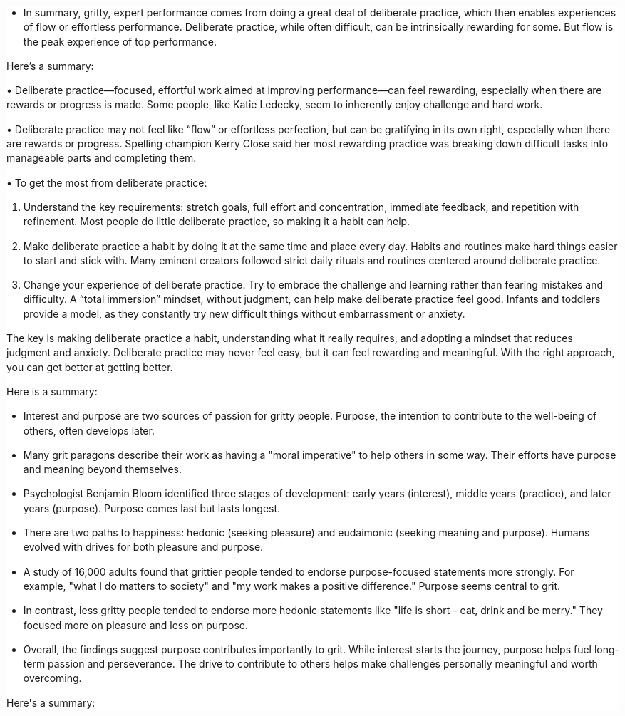 - In summary, gritty, expert performance comes from doing a great deal of deliberate practice, which then enables experiences of flow or effortless performance. Deliberate practice, while often difficult, can be intrinsically rewarding for some. But flow is the peak experience of top performance.

 Here’s a summary:

• Deliberate practice—focused, effortful work aimed at improving performance—can feel rewarding, especially when there are rewards or progress is made. Some people, like Katie Ledecky, seem to inherently enjoy challenge and hard work. 

• Deliberate practice may not feel like “flow” or effortless perfection, but can be gratifying in its own right, especially when there are rewards or progress. Spelling champion Kerry Close said her most rewarding practice was breaking down difficult tasks into manageable parts and completing them.

• To get the most from deliberate practice:

1. Understand the key requirements: stretch goals, full effort and concentration, immediate feedback, and repetition with refinement. Most people do little deliberate practice, so making it a habit can help.

2. Make deliberate practice a habit by doing it at the same time and place every day. Habits and routines make hard things easier to start and stick with. Many eminent creators followed strict daily rituals and routines centered around deliberate practice.

3. Change your experience of deliberate practice. Try to embrace the challenge and learning rather than fearing mistakes and difficulty. A “total immersion” mindset, without judgment, can help make deliberate practice feel good. Infants and toddlers provide a model, as they constantly try new difficult things without embarrassment or anxiety.

The key is making deliberate practice a habit, understanding what it really requires, and adopting a mindset that reduces judgment and anxiety. Deliberate practice may never feel easy, but it can feel rewarding and meaningful. With the right approach, you can get better at getting better.

 Here is a summary:

- Interest and purpose are two sources of passion for gritty people. Purpose, the intention to contribute to the well-being of others, often develops later. 

- Many grit paragons describe their work as having a "moral imperative" to help others in some way. Their efforts have purpose and meaning beyond themselves.

- Psychologist Benjamin Bloom identified three stages of development: early years (interest), middle years (practice), and later years (purpose). Purpose comes last but lasts longest.

- There are two paths to happiness: hedonic (seeking pleasure) and eudaimonic (seeking meaning and purpose). Humans evolved with drives for both pleasure and purpose.

- A study of 16,000 adults found that grittier people tended to endorse purpose-focused statements more strongly. For example, "what I do matters to society" and "my work makes a positive difference." Purpose seems central to grit.

- In contrast, less gritty people tended to endorse more hedonic statements like "life is short - eat, drink and be merry." They focused more on pleasure and less on purpose.

- Overall, the findings suggest purpose contributes importantly to grit. While interest starts the journey, purpose helps fuel long-term passion and perseverance. The drive to contribute to others helps make challenges personally meaningful and worth overcoming.

 Here's a summary:
